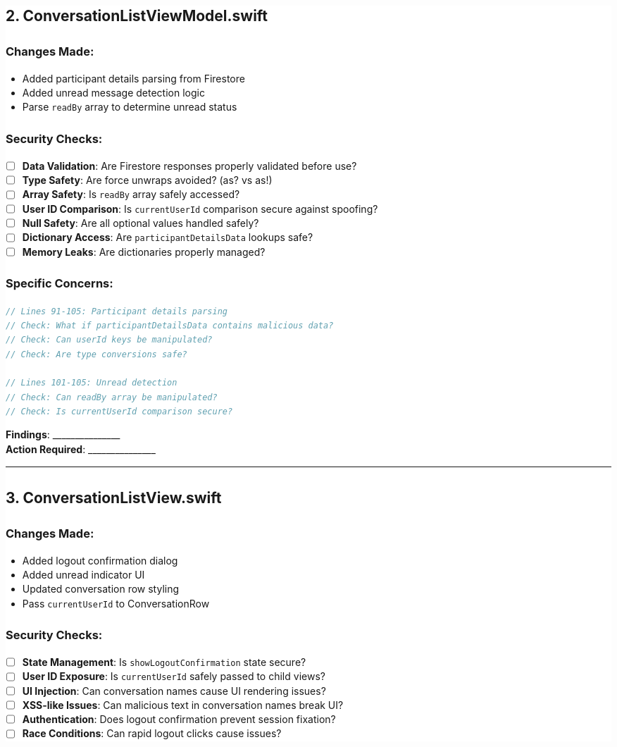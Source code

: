 
## 2. ConversationListViewModel.swift

### Changes Made:
- Added participant details parsing from Firestore
- Added unread message detection logic
- Parse `readBy` array to determine unread status

### Security Checks:

- [ ] **Data Validation**: Are Firestore responses properly validated before use?
- [ ] **Type Safety**: Are force unwraps avoided? (as? vs as!)
- [ ] **Array Safety**: Is `readBy` array safely accessed?
- [ ] **User ID Comparison**: Is `currentUserId` comparison secure against spoofing?
- [ ] **Null Safety**: Are all optional values handled safely?
- [ ] **Dictionary Access**: Are `participantDetailsData` lookups safe?
- [ ] **Memory Leaks**: Are dictionaries properly managed?

### Specific Concerns:
```swift
// Lines 91-105: Participant details parsing
// Check: What if participantDetailsData contains malicious data?
// Check: Can userId keys be manipulated?
// Check: Are type conversions safe?

// Lines 101-105: Unread detection
// Check: Can readBy array be manipulated?
// Check: Is currentUserId comparison secure?
```

**Findings**: _______________  
**Action Required**: _______________

---

## 3. ConversationListView.swift

### Changes Made:
- Added logout confirmation dialog
- Added unread indicator UI
- Updated conversation row styling
- Pass `currentUserId` to ConversationRow

### Security Checks:

- [ ] **State Management**: Is `showLogoutConfirmation` state secure?
- [ ] **User ID Exposure**: Is `currentUserId` safely passed to child views?
- [ ] **UI Injection**: Can conversation names cause UI rendering issues?
- [ ] **XSS-like Issues**: Can malicious text in conversation names break UI?
- [ ] **Authentication**: Does logout confirmation prevent session fixation?
- [ ] **Race Conditions**: Can rapid logout clicks cause issues?
